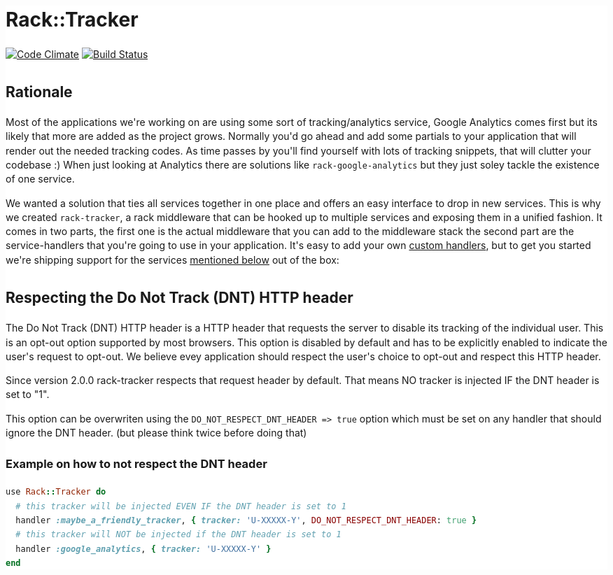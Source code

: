 # Rack::Tracker

[![Code Climate](https://codeclimate.com/github/railslove/rack-tracker/badges/gpa.svg)](https://codeclimate.com/github/railslove/rack-tracker) [![Build Status](https://travis-ci.org/railslove/rack-tracker.svg?branch=master)](https://travis-ci.org/railslove/rack-tracker)

## Rationale

Most of the applications we're working on are using some sort of tracking/analytics service,
Google Analytics comes first but its likely that more are added as the project grows.
Normally you'd go ahead and add some partials to your application that will render out the
needed tracking codes. As time passes by you'll find yourself with lots of tracking
snippets, that will clutter your codebase :) When just looking at Analytics there are
solutions like `rack-google-analytics` but they just soley tackle the existence of one
service.

We wanted a solution that ties all services together in one place and offers
an easy interface to drop in new services. This is why we created `rack-tracker`, a
rack middleware that can be hooked up to multiple services and exposing them in a unified
fashion. It comes in two parts, the first one is the actual middleware that you can add
to the middleware stack the second part are the service-handlers that you're going to use
in your application. It's easy to add your own [custom handlers](#custom-handlers),
but to get you started we're shipping support for the services [mentioned below](#services)
out of the box:


## Respecting the Do Not Track (DNT) HTTP header

The Do Not Track (DNT) HTTP header is a HTTP header that requests the server to disable its tracking of the individual user.
This is an opt-out option supported by most browsers. This option is disabled by default and has to be explicitly enabled to indicate the user's request to opt-out.
We believe evey application should respect the user's choice to opt-out and respect this HTTP header.

Since version 2.0.0 rack-tracker respects that request header by default. That means NO tracker is injected IF the DNT header is set to "1".

This option can be overwriten using the `DO_NOT_RESPECT_DNT_HEADER => true` option which must be set on any handler that should ignore the DNT header. (but please think twice before doing that)

### Example on how to not respect the DNT header

```ruby
use Rack::Tracker do
  # this tracker will be injected EVEN IF the DNT header is set to 1
  handler :maybe_a_friendly_tracker, { tracker: 'U-XXXXX-Y', DO_NOT_RESPECT_DNT_HEADER: true }
  # this tracker will NOT be injected if the DNT header is set to 1
  handler :google_analytics, { tracker: 'U-XXXXX-Y' }
end
```
